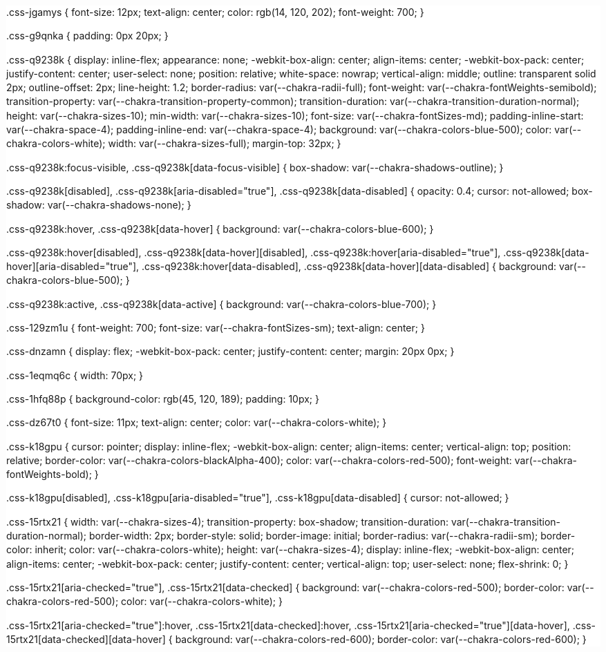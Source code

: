 .css-jgamys { font-size: 12px; text-align: center; color: rgb(14, 120, 202); font-weight: 700; }

.css-g9qnka { padding: 0px 20px; }

.css-q9238k { display: inline-flex; appearance: none; -webkit-box-align: center; align-items: center; -webkit-box-pack: center; justify-content: center; user-select: none; position: relative; white-space: nowrap; vertical-align: middle; outline: transparent solid 2px; outline-offset: 2px; line-height: 1.2; border-radius: var(--chakra-radii-full); font-weight: var(--chakra-fontWeights-semibold); transition-property: var(--chakra-transition-property-common); transition-duration: var(--chakra-transition-duration-normal); height: var(--chakra-sizes-10); min-width: var(--chakra-sizes-10); font-size: var(--chakra-fontSizes-md); padding-inline-start: var(--chakra-space-4); padding-inline-end: var(--chakra-space-4); background: var(--chakra-colors-blue-500); color: var(--chakra-colors-white); width: var(--chakra-sizes-full); margin-top: 32px; }

.css-q9238k:focus-visible, .css-q9238k[data-focus-visible] { box-shadow: var(--chakra-shadows-outline); }

.css-q9238k[disabled], .css-q9238k[aria-disabled="true"], .css-q9238k[data-disabled] { opacity: 0.4; cursor: not-allowed; box-shadow: var(--chakra-shadows-none); }

.css-q9238k:hover, .css-q9238k[data-hover] { background: var(--chakra-colors-blue-600); }

.css-q9238k:hover[disabled], .css-q9238k[data-hover][disabled], .css-q9238k:hover[aria-disabled="true"], .css-q9238k[data-hover][aria-disabled="true"], .css-q9238k:hover[data-disabled], .css-q9238k[data-hover][data-disabled] { background: var(--chakra-colors-blue-500); }

.css-q9238k:active, .css-q9238k[data-active] { background: var(--chakra-colors-blue-700); }

.css-129zm1u { font-weight: 700; font-size: var(--chakra-fontSizes-sm); text-align: center; }

.css-dnzamn { display: flex; -webkit-box-pack: center; justify-content: center; margin: 20px 0px; }

.css-1eqmq6c { width: 70px; }

.css-1hfq88p { background-color: rgb(45, 120, 189); padding: 10px; }

.css-dz67t0 { font-size: 11px; text-align: center; color: var(--chakra-colors-white); }

.css-k18gpu { cursor: pointer; display: inline-flex; -webkit-box-align: center; align-items: center; vertical-align: top; position: relative; border-color: var(--chakra-colors-blackAlpha-400); color: var(--chakra-colors-red-500); font-weight: var(--chakra-fontWeights-bold); }

.css-k18gpu[disabled], .css-k18gpu[aria-disabled="true"], .css-k18gpu[data-disabled] { cursor: not-allowed; }

.css-15rtx21 { width: var(--chakra-sizes-4); transition-property: box-shadow; transition-duration: var(--chakra-transition-duration-normal); border-width: 2px; border-style: solid; border-image: initial; border-radius: var(--chakra-radii-sm); border-color: inherit; color: var(--chakra-colors-white); height: var(--chakra-sizes-4); display: inline-flex; -webkit-box-align: center; align-items: center; -webkit-box-pack: center; justify-content: center; vertical-align: top; user-select: none; flex-shrink: 0; }

.css-15rtx21[aria-checked="true"], .css-15rtx21[data-checked] { background: var(--chakra-colors-red-500); border-color: var(--chakra-colors-red-500); color: var(--chakra-colors-white); }

.css-15rtx21[aria-checked="true"]:hover, .css-15rtx21[data-checked]:hover, .css-15rtx21[aria-checked="true"][data-hover], .css-15rtx21[data-checked][data-hover] { background: var(--chakra-colors-red-600); border-color: var(--chakra-colors-red-600); }
